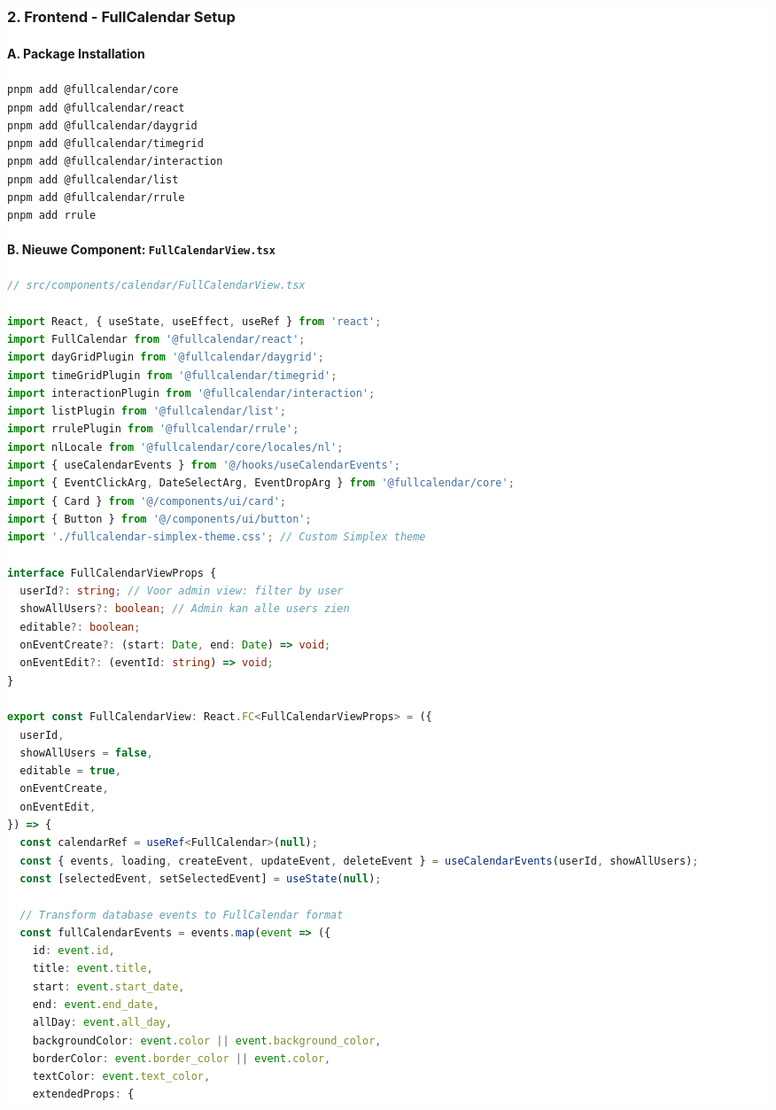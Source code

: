 
### **2. Frontend - FullCalendar Setup**

#### **A. Package Installation**
```bash
pnpm add @fullcalendar/core
pnpm add @fullcalendar/react
pnpm add @fullcalendar/daygrid
pnpm add @fullcalendar/timegrid
pnpm add @fullcalendar/interaction
pnpm add @fullcalendar/list
pnpm add @fullcalendar/rrule
pnpm add rrule
```

#### **B. Nieuwe Component: `FullCalendarView.tsx`**
```typescript
// src/components/calendar/FullCalendarView.tsx

import React, { useState, useEffect, useRef } from 'react';
import FullCalendar from '@fullcalendar/react';
import dayGridPlugin from '@fullcalendar/daygrid';
import timeGridPlugin from '@fullcalendar/timegrid';
import interactionPlugin from '@fullcalendar/interaction';
import listPlugin from '@fullcalendar/list';
import rrulePlugin from '@fullcalendar/rrule';
import nlLocale from '@fullcalendar/core/locales/nl';
import { useCalendarEvents } from '@/hooks/useCalendarEvents';
import { EventClickArg, DateSelectArg, EventDropArg } from '@fullcalendar/core';
import { Card } from '@/components/ui/card';
import { Button } from '@/components/ui/button';
import './fullcalendar-simplex-theme.css'; // Custom Simplex theme

interface FullCalendarViewProps {
  userId?: string; // Voor admin view: filter by user
  showAllUsers?: boolean; // Admin kan alle users zien
  editable?: boolean;
  onEventCreate?: (start: Date, end: Date) => void;
  onEventEdit?: (eventId: string) => void;
}

export const FullCalendarView: React.FC<FullCalendarViewProps> = ({
  userId,
  showAllUsers = false,
  editable = true,
  onEventCreate,
  onEventEdit,
}) => {
  const calendarRef = useRef<FullCalendar>(null);
  const { events, loading, createEvent, updateEvent, deleteEvent } = useCalendarEvents(userId, showAllUsers);
  const [selectedEvent, setSelectedEvent] = useState(null);

  // Transform database events to FullCalendar format
  const fullCalendarEvents = events.map(event => ({
    id: event.id,
    title: event.title,
    start: event.start_date,
    end: event.end_date,
    allDay: event.all_day,
    backgroundColor: event.color || event.background_color,
    borderColor: event.border_color || event.color,
    textColor: event.text_color,
    extendedProps: {
```